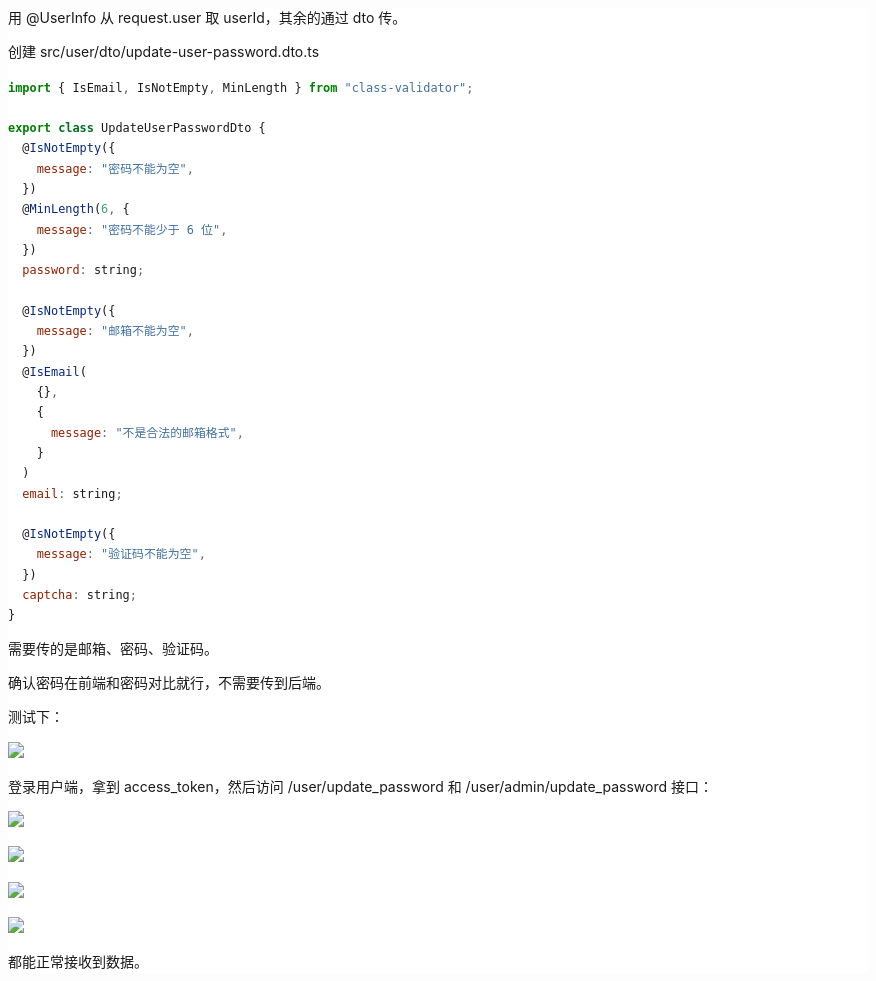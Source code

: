 用 @UserInfo 从 request.user 取 userId，其余的通过 dto 传。

创建 src/user/dto/update-user-password.dto.ts

```javascript
import { IsEmail, IsNotEmpty, MinLength } from "class-validator";

export class UpdateUserPasswordDto {
  @IsNotEmpty({
    message: "密码不能为空",
  })
  @MinLength(6, {
    message: "密码不能少于 6 位",
  })
  password: string;

  @IsNotEmpty({
    message: "邮箱不能为空",
  })
  @IsEmail(
    {},
    {
      message: "不是合法的邮箱格式",
    }
  )
  email: string;

  @IsNotEmpty({
    message: "验证码不能为空",
  })
  captcha: string;
}
```

需要传的是邮箱、密码、验证码。

确认密码在前端和密码对比就行，不需要传到后端。

测试下：

![](/nestjsCheats/image-3587.jpg)

登录用户端，拿到 access_token，然后访问 /user/update_password 和 /user/admin/update_password 接口：

![](/nestjsCheats/image-3588.jpg)

![](/nestjsCheats/image-3589.jpg)

![](/nestjsCheats/image-3590.jpg)

![](/nestjsCheats/image-3591.jpg)

都能正常接收到数据。
